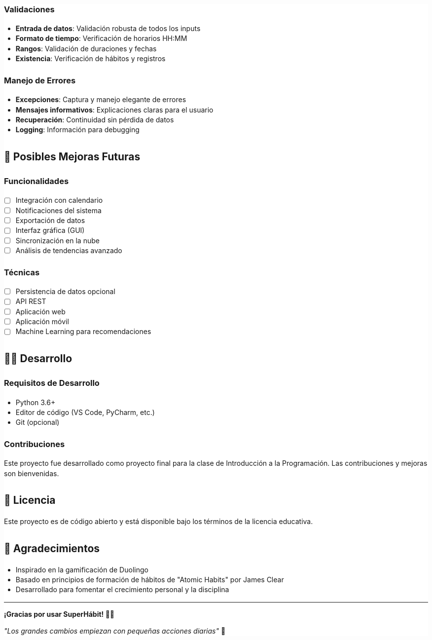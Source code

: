 ### Validaciones
- **Entrada de datos**: Validación robusta de todos los inputs
- **Formato de tiempo**: Verificación de horarios HH:MM
- **Rangos**: Validación de duraciones y fechas
- **Existencia**: Verificación de hábitos y registros

### Manejo de Errores
- **Excepciones**: Captura y manejo elegante de errores
- **Mensajes informativos**: Explicaciones claras para el usuario
- **Recuperación**: Continuidad sin pérdida de datos
- **Logging**: Información para debugging

## 🚀 Posibles Mejoras Futuras

### Funcionalidades
- [ ] Integración con calendario
- [ ] Notificaciones del sistema
- [ ] Exportación de datos
- [ ] Interfaz gráfica (GUI)
- [ ] Sincronización en la nube
- [ ] Análisis de tendencias avanzado

### Técnicas
- [ ] Persistencia de datos opcional
- [ ] API REST
- [ ] Aplicación web
- [ ] Aplicación móvil
- [ ] Machine Learning para recomendaciones

## 👨‍💻 Desarrollo

### Requisitos de Desarrollo
- Python 3.6+
- Editor de código (VS Code, PyCharm, etc.)
- Git (opcional)

### Contribuciones
Este proyecto fue desarrollado como proyecto final para la clase de Introducción a la Programación. Las contribuciones y mejoras son bienvenidas.

## 📄 Licencia

Este proyecto es de código abierto y está disponible bajo los términos de la licencia educativa.

## 🙏 Agradecimientos

- Inspirado en la gamificación de Duolingo
- Basado en principios de formación de hábitos de "Atomic Habits" por James Clear
- Desarrollado para fomentar el crecimiento personal y la disciplina

---

**¡Gracias por usar SuperHábit! 💪🌟**

*"Los grandes cambios empiezan con pequeñas acciones diarias"* 🚀

